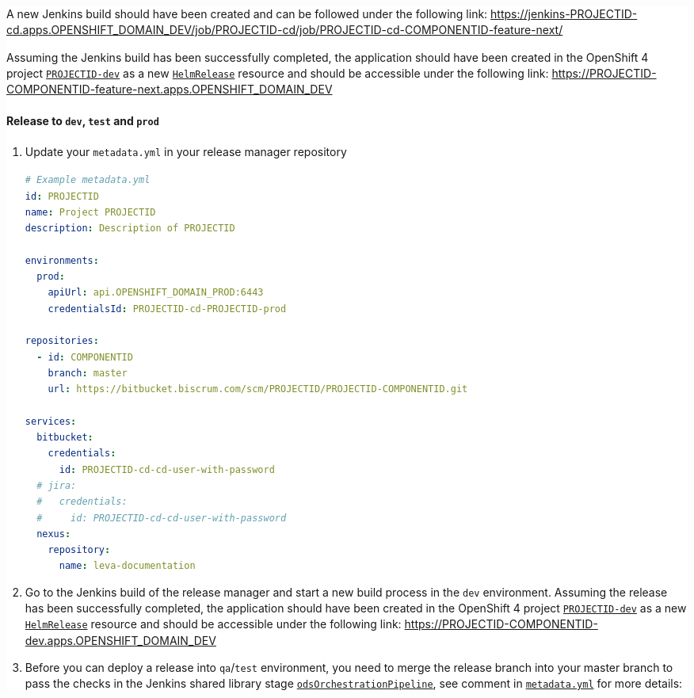 A new Jenkins build should have been created and can be followed under the following link: <https://jenkins-PROJECTID-cd.apps.OPENSHIFT_DOMAIN_DEV/job/PROJECTID-cd/job/PROJECTID-cd-COMPONENTID-feature-next/>

Assuming the Jenkins build has been successfully completed, the application should have been created in the OpenShift 4 project [`PROJECTID-dev`](https://console-openshift-console.apps.OPENSHIFT_DOMAIN_DEV/topology/ns/PROJECTID-dev) as a new [`HelmRelease`](https://console-openshift-console.apps.OPENSHIFT_DOMAIN_DEV/helm-releases/ns/PROJECTID-dev/release/PROJECTID-COMPONENTID-feature-next) resource and should be accessible under the following link: <https://PROJECTID-COMPONENTID-feature-next.apps.OPENSHIFT_DOMAIN_DEV>

#### Release to `dev`, `test` and `prod`

1. Update your `metadata.yml` in your release manager repository

   ```yaml
   # Example metadata.yml
   id: PROJECTID
   name: Project PROJECTID
   description: Description of PROJECTID

   environments:
     prod:
       apiUrl: api.OPENSHIFT_DOMAIN_PROD:6443
       credentialsId: PROJECTID-cd-PROJECTID-prod

   repositories:
     - id: COMPONENTID
       branch: master
       url: https://bitbucket.biscrum.com/scm/PROJECTID/PROJECTID-COMPONENTID.git

   services:
     bitbucket:
       credentials:
         id: PROJECTID-cd-cd-user-with-password
     # jira:
     #   credentials:
     #     id: PROJECTID-cd-cd-user-with-password
     nexus:
       repository:
         name: leva-documentation
   ```

2. Go to the Jenkins build of the release manager and start a new build process in the `dev` environment. Assuming the release has been successfully completed, the application should have been created in the OpenShift 4 project [`PROJECTID-dev`](https://console-openshift-console.apps.OPENSHIFT_DOMAIN_DEV/topology/ns/PROJECTID-dev) as a new [`HelmRelease`](https://console-openshift-console.apps.OPENSHIFT_DOMAIN_DEV/helm-releases/ns/PROJECTID-dev/release/COMPONENTID) resource and should be accessible under the following link: <https://PROJECTID-COMPONENTID-dev.apps.OPENSHIFT_DOMAIN_DEV>

3. Before you can deploy a release into `qa`/`test` environment, you need to merge the release branch into your master branch to pass the checks in the Jenkins shared library stage [`odsOrchestrationPipeline`](https://github.com/opendevstack/ods-jenkins-shared-library/blob/4.x/vars/odsOrchestrationPipeline.groovy), see comment in [`metadata.yml`](./metadata.yml) for more details:

